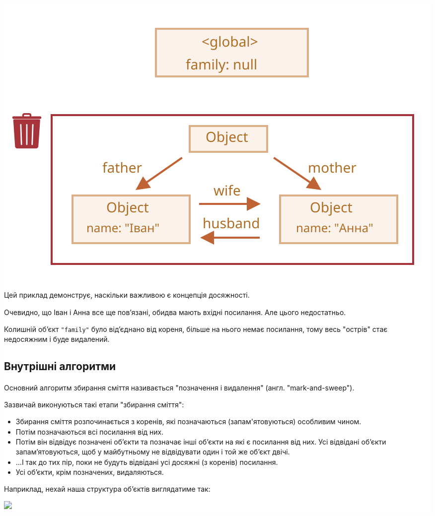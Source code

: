 ![](family-no-family.svg)

Цей приклад демонструє, наскільки важливою є концепція досяжності.

Очевидно, що Іван і Анна все ще пов’язані, обидва мають вхідні посилання. Але цього недостатньо.

Колишній об’єкт `"family"` було від’єднано від кореня, більше на нього немає посилання, тому весь "острів" стає недосяжним і буде видалений.

## Внутрішні алгоритми

Основний алгоритм збирання сміття називається "позначення і видалення" (англ. "mark-and-sweep").

Зазвичай виконуються такі етапи "збирання сміття":

- Збирання сміття розпочинається з коренів, які позначаються (запам'ятовуються) особливим чином.
- Потім позначаються всі посилання від них.
- Потім він відвідує позначені об’єкти та позначає інші об’єкти на які є посилання від них. Усі відвідані об’єкти запам’ятовуються, щоб у майбутньому не відвідувати один і той же об’єкт двічі.
- ...І так до тих пір, поки не будуть відвідані усі досяжні (з коренів) посилання.
- Усі об’єкти, крім позначених, видаляються.

Наприклад, нехай наша структура об’єктів виглядатиме так:

![](garbage-collection-1.svg)
